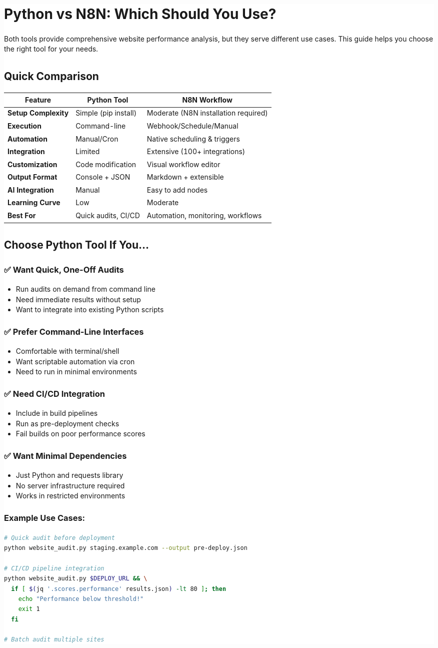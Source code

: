 # Python vs N8N: Which Should You Use?

Both tools provide comprehensive website performance analysis, but they serve different use cases. This guide helps you choose the right tool for your needs.

## Quick Comparison

| Feature | Python Tool | N8N Workflow |
|---------|------------|--------------|
| **Setup Complexity** | Simple (pip install) | Moderate (N8N installation required) |
| **Execution** | Command-line | Webhook/Schedule/Manual |
| **Automation** | Manual/Cron | Native scheduling & triggers |
| **Integration** | Limited | Extensive (100+ integrations) |
| **Customization** | Code modification | Visual workflow editor |
| **Output Format** | Console + JSON | Markdown + extensible |
| **AI Integration** | Manual | Easy to add nodes |
| **Learning Curve** | Low | Moderate |
| **Best For** | Quick audits, CI/CD | Automation, monitoring, workflows |

## Choose Python Tool If You...

### ✅ Want Quick, One-Off Audits
- Run audits on demand from command line
- Need immediate results without setup
- Want to integrate into existing Python scripts

### ✅ Prefer Command-Line Interfaces
- Comfortable with terminal/shell
- Want scriptable automation via cron
- Need to run in minimal environments

### ✅ Need CI/CD Integration
- Include in build pipelines
- Run as pre-deployment checks
- Fail builds on poor performance scores

### ✅ Want Minimal Dependencies
- Just Python and requests library
- No server infrastructure required
- Works in restricted environments

### Example Use Cases:
```bash
# Quick audit before deployment
python website_audit.py staging.example.com --output pre-deploy.json

# CI/CD pipeline integration
python website_audit.py $DEPLOY_URL && \
  if [ $(jq '.scores.performance' results.json) -lt 80 ]; then
    echo "Performance below threshold!"
    exit 1
  fi

# Batch audit multiple sites
```